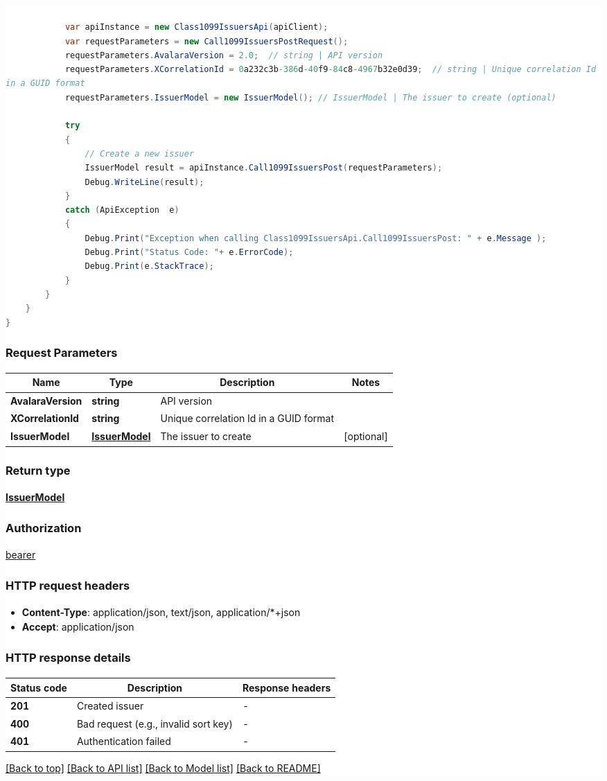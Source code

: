 ```csharp
            
            var apiInstance = new Class1099IssuersApi(apiClient);
            var requestParameters = new Call1099IssuersPostRequest();
            requestParameters.AvalaraVersion = 2.0;  // string | API version
            requestParameters.XCorrelationId = 0a232c3b-386d-40f9-84c8-4967b32e0d39;  // string | Unique correlation Id in a GUID format
            requestParameters.IssuerModel = new IssuerModel(); // IssuerModel | The issuer to create (optional) 

            try
            {
                // Create a new issuer
                IssuerModel result = apiInstance.Call1099IssuersPost(requestParameters);
                Debug.WriteLine(result);
            }
            catch (ApiException  e)
            {
                Debug.Print("Exception when calling Class1099IssuersApi.Call1099IssuersPost: " + e.Message );
                Debug.Print("Status Code: "+ e.ErrorCode);
                Debug.Print(e.StackTrace);
            }
        }
    }
}
```

### Request Parameters

Name | Type | Description  | Notes
------------- | ------------- | ------------- | -------------
 **AvalaraVersion** | **string**| API version | 
 **XCorrelationId** | **string**| Unique correlation Id in a GUID format | 
 **IssuerModel** | [**IssuerModel**](IssuerModel.md)| The issuer to create | [optional] 

### Return type

[**IssuerModel**](IssuerModel.md)

### Authorization

[bearer](../../../README.md#bearer)

### HTTP request headers

 - **Content-Type**: application/json, text/json, application/*+json
 - **Accept**: application/json


### HTTP response details
| Status code | Description | Response headers |
|-------------|-------------|------------------|
| **201** | Created issuer |  -  |
| **400** | Bad request (e.g., invalid sort key) |  -  |
| **401** | Authentication failed |  -  |

[[Back to top]](#) [[Back to API list]](../../../README.md#documentation-for-api-endpoints) [[Back to Model list]](../../../README.md#documentation-for-models) [[Back to README]](../../../README.md)

